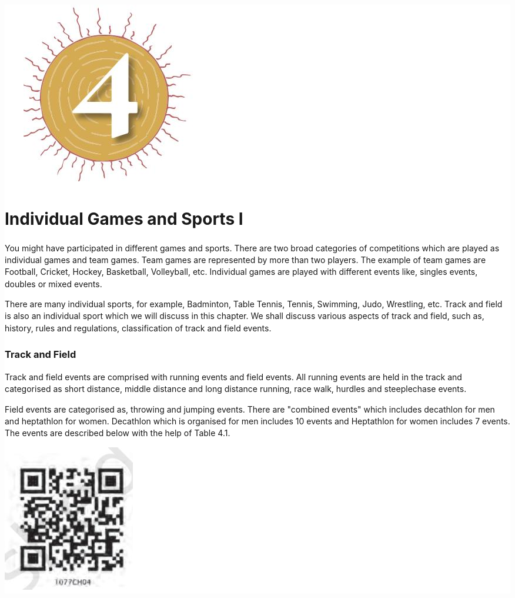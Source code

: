 ![](_page_0_Picture_0.jpeg)

# **Individual Games and Sports I**

You might have participated in different games and sports. There are two broad categories of competitions which are played as individual games and team games. Team games are represented by more than two players. The example of team games are Football, Cricket, Hockey, Basketball, Volleyball, etc. Individual games are played with different events like, singles events, doubles or mixed events.

There are many individual sports, for example, Badminton, Table Tennis, Tennis, Swimming, Judo, Wrestling, etc. Track and field is also an individual sport which we will discuss in this chapter. We shall discuss various aspects of track and field, such as, history, rules and regulations, classification of track and field events.

### **Track and Field**

Track and field events are comprised with running events and field events. All running events are held in the track and categorised as short distance, middle distance and long distance running, race walk, hurdles and steeplechase events.

Field events are categorised as, throwing and jumping events. There are "combined events" which includes decathlon for men and heptathlon for women. Decathlon which is organised for men includes 10 events and Heptathlon for women includes 7 events. The events are described below with the help of Table 4.1.

![](_page_0_Picture_7.jpeg)
